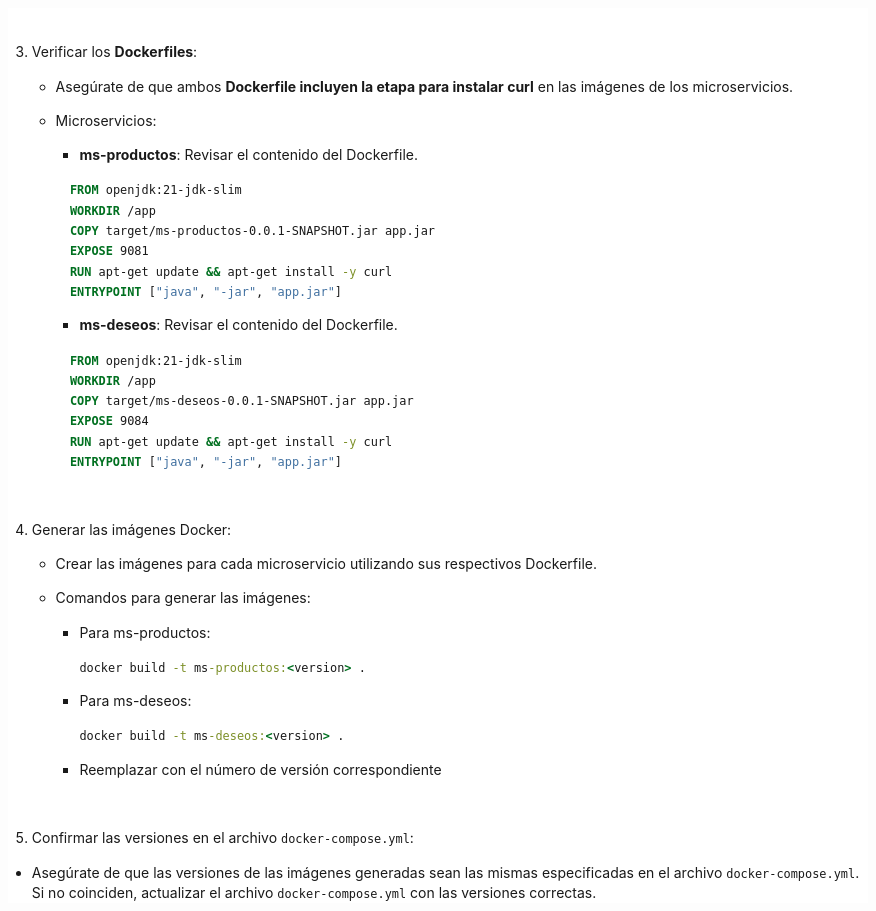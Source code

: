
<br/>

3. Verificar los **Dockerfiles**:

    - Asegúrate de que ambos **Dockerfile incluyen la etapa para instalar curl** en las imágenes de los microservicios.

    - Microservicios:

      - **ms-productos**: Revisar el contenido del Dockerfile.

      ```dockerfile
        FROM openjdk:21-jdk-slim
        WORKDIR /app
        COPY target/ms-productos-0.0.1-SNAPSHOT.jar app.jar
        EXPOSE 9081
        RUN apt-get update && apt-get install -y curl
        ENTRYPOINT ["java", "-jar", "app.jar"]
      ```

      - **ms-deseos**: Revisar el contenido del Dockerfile.

      ```dockerfile
        FROM openjdk:21-jdk-slim
        WORKDIR /app
        COPY target/ms-deseos-0.0.1-SNAPSHOT.jar app.jar
        EXPOSE 9084
        RUN apt-get update && apt-get install -y curl
        ENTRYPOINT ["java", "-jar", "app.jar"]
      ```

<br/>

4. Generar las imágenes Docker:

    - Crear las imágenes para cada microservicio utilizando sus respectivos Dockerfile.

    - Comandos para generar las imágenes:

      - Para ms-productos:

        ```cmd
        docker build -t ms-productos:<version> .
        ```

      - Para ms-deseos:
        ```cmd
        docker build -t ms-deseos:<version> .
        ```

      - Reemplazar <version> con el número de versión correspondiente

<br/>

5. Confirmar las versiones en el archivo `docker-compose.yml`:

  - Asegúrate de que las versiones de las imágenes generadas sean las mismas especificadas en el archivo `docker-compose.yml`. Si no coinciden, actualizar el archivo `docker-compose.yml` con las versiones correctas.

